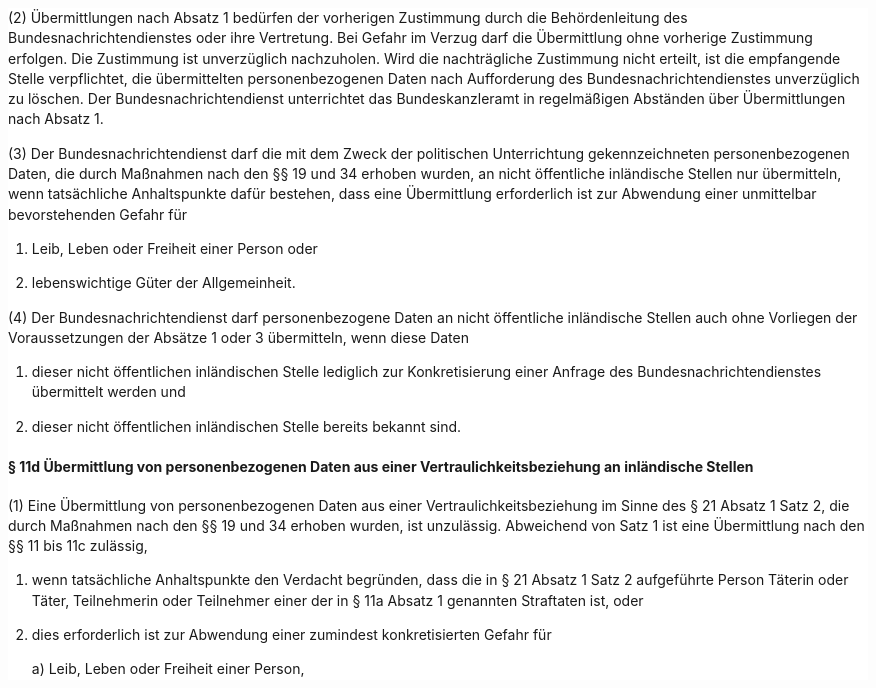 (2) Übermittlungen nach Absatz 1 bedürfen der vorherigen Zustimmung
durch die Behördenleitung des Bundesnachrichtendienstes oder ihre
Vertretung. Bei Gefahr im Verzug darf die Übermittlung ohne vorherige
Zustimmung erfolgen. Die Zustimmung ist unverzüglich nachzuholen. Wird
die nachträgliche Zustimmung nicht erteilt, ist die empfangende Stelle
verpflichtet, die übermittelten personenbezogenen Daten nach
Aufforderung des Bundesnachrichtendienstes unverzüglich zu löschen.
Der Bundesnachrichtendienst unterrichtet das Bundeskanzleramt in
regelmäßigen Abständen über Übermittlungen nach Absatz 1.

(3) Der Bundesnachrichtendienst darf die mit dem Zweck der politischen
Unterrichtung gekennzeichneten personenbezogenen Daten, die durch
Maßnahmen nach den §§ 19 und 34 erhoben wurden, an nicht öffentliche
inländische Stellen nur übermitteln, wenn tatsächliche Anhaltspunkte
dafür bestehen, dass eine Übermittlung erforderlich ist zur Abwendung
einer unmittelbar bevorstehenden Gefahr für

1.  Leib, Leben oder Freiheit einer Person oder


2.  lebenswichtige Güter der Allgemeinheit.




(4) Der Bundesnachrichtendienst darf personenbezogene Daten an nicht
öffentliche inländische Stellen auch ohne Vorliegen der
Voraussetzungen der Absätze 1 oder 3 übermitteln, wenn diese Daten

1.  dieser nicht öffentlichen inländischen Stelle lediglich zur
    Konkretisierung einer Anfrage des Bundesnachrichtendienstes
    übermittelt werden und


2.  dieser nicht öffentlichen inländischen Stelle bereits bekannt sind.





#### § 11d Übermittlung von personenbezogenen Daten aus einer Vertraulichkeitsbeziehung an inländische Stellen

(1) Eine Übermittlung von personenbezogenen Daten aus einer
Vertraulichkeitsbeziehung im Sinne des § 21 Absatz 1 Satz 2, die durch
Maßnahmen nach den §§ 19 und 34 erhoben wurden, ist unzulässig.
Abweichend von Satz 1 ist eine Übermittlung nach den §§ 11 bis 11c
zulässig,

1.  wenn tatsächliche Anhaltspunkte den Verdacht begründen, dass die in §
    21 Absatz 1 Satz 2 aufgeführte Person Täterin oder Täter, Teilnehmerin
    oder Teilnehmer einer der in § 11a Absatz 1 genannten Straftaten ist,
    oder


2.  dies erforderlich ist zur Abwendung einer zumindest konkretisierten
    Gefahr für

    a)  Leib, Leben oder Freiheit einer Person,


